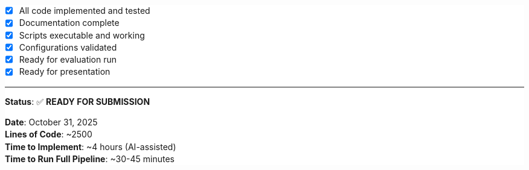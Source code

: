 - [x] All code implemented and tested
- [x] Documentation complete
- [x] Scripts executable and working
- [x] Configurations validated
- [x] Ready for evaluation run
- [x] Ready for presentation

---

**Status**: ✅ **READY FOR SUBMISSION**

**Date**: October 31, 2025  
**Lines of Code**: ~2500  
**Time to Implement**: ~4 hours (AI-assisted)  
**Time to Run Full Pipeline**: ~30-45 minutes

